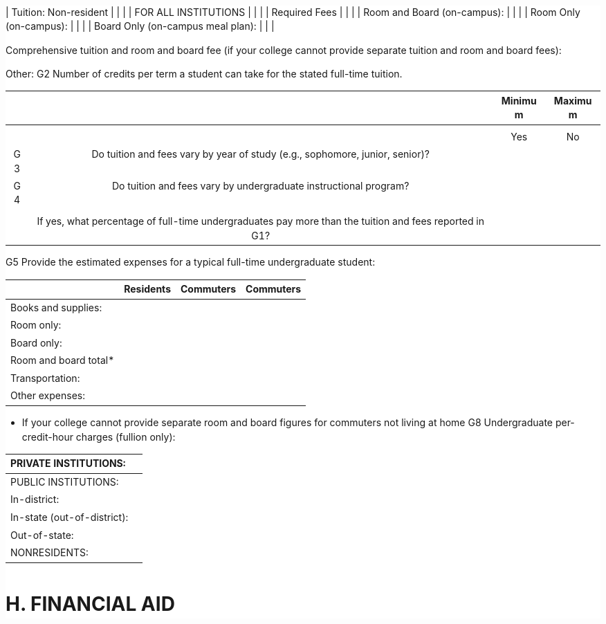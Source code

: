 | Tuition: Non-resident |  |  |
| FOR ALL INSTITUTIONS |  |  |
| Required Fees |  |  |
| Room and Board (on-campus): |  |  |
| Room Only (on-campus): |  |  |
| Board Only (on-campus meal plan): |  |  |

Comprehensive tuition and room and board fee (if your college cannot provide separate tuition and room and board fees):

Other:
G2 Number of credits per term a student can take for the stated full-time tuition.

|  |  | Minimum | Maximum |
| :--: | :--: | :--: | :--: |
|  |  |  |  |
|  |  | Yes | No |
| G3 | Do tuition and fees vary by year of study (e.g., sophomore, junior, senior)? |  |  |
| G4 | Do tuition and fees vary by undergraduate instructional program? |  |  |
|  |  |  |  |
|  | If yes, what percentage of full-time undergraduates pay more than the tuition and fees reported in G1? |  |  |

G5 Provide the estimated expenses for a typical full-time undergraduate student:

|  | Residents | Commuters | Commuters |
| :-- | :-- | :-- | :-- |
| Books and supplies: |  |  |  |
| Room only: |  |  |  |
| Board only: |  |  |  |
| Room and board total* |  |  |  |
| Transportation: |  |  |  |
| Other expenses: |  |  |  |

* If your college cannot provide separate room and board figures for commuters not living at home
G8 Undergraduate per-credit-hour charges (fullion only):

| PRIVATE INSTITUTIONS: |  |
| :-- | :-- |
| PUBLIC INSTITUTIONS: |  |
| In-district: |  |
| In-state (out-of-district): |  |
| Out-of-state: |  |
| NONRESIDENTS: |  |
# H. FINANCIAL AID 
